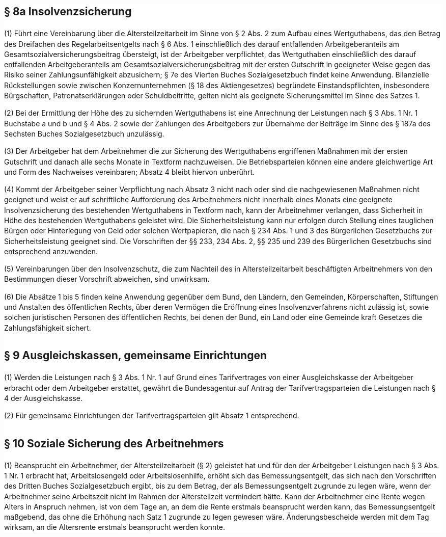 
## § 8a Insolvenzsicherung

(1) Führt eine Vereinbarung über die Altersteilzeitarbeit im Sinne von § 2 Abs. 2 zum Aufbau eines Wertguthabens, das den Betrag des Dreifachen des Regelarbeitsentgelts nach § 6 Abs. 1 einschließlich des darauf entfallenden Arbeitgeberanteils am Gesamtsozialversicherungsbeitrag übersteigt, ist der Arbeitgeber verpflichtet, das Wertguthaben einschließlich des darauf entfallenden Arbeitgeberanteils am Gesamtsozialversicherungsbeitrag mit der ersten Gutschrift in geeigneter Weise gegen das Risiko seiner Zahlungsunfähigkeit abzusichern; § 7e des Vierten Buches Sozialgesetzbuch findet keine Anwendung. Bilanzielle Rückstellungen sowie zwischen Konzernunternehmen (§ 18 des Aktiengesetzes) begründete Einstandspflichten, insbesondere Bürgschaften, Patronatserklärungen oder Schuldbeitritte, gelten nicht als geeignete Sicherungsmittel im Sinne des Satzes 1.

(2) Bei der Ermittlung der Höhe des zu sichernden Wertguthabens ist eine Anrechnung der Leistungen nach § 3 Abs. 1 Nr. 1 Buchstabe a und b und § 4 Abs. 2 sowie der Zahlungen des Arbeitgebers zur Übernahme der Beiträge im Sinne des § 187a des Sechsten Buches Sozialgesetzbuch unzulässig.

(3) Der Arbeitgeber hat dem Arbeitnehmer die zur Sicherung des Wertguthabens ergriffenen Maßnahmen mit der ersten Gutschrift und danach alle sechs Monate in Textform nachzuweisen. Die Betriebsparteien können eine andere gleichwertige Art und Form des Nachweises vereinbaren; Absatz 4 bleibt hiervon unberührt.

(4) Kommt der Arbeitgeber seiner Verpflichtung nach Absatz 3 nicht nach oder sind die nachgewiesenen Maßnahmen nicht geeignet und weist er auf schriftliche Aufforderung des Arbeitnehmers nicht innerhalb eines Monats eine geeignete Insolvenzsicherung des bestehenden Wertguthabens in Textform nach, kann der Arbeitnehmer verlangen, dass Sicherheit in Höhe des bestehenden Wertguthabens geleistet wird. Die Sicherheitsleistung kann nur erfolgen durch Stellung eines tauglichen Bürgen oder Hinterlegung von Geld oder solchen Wertpapieren, die nach § 234 Abs. 1 und 3 des Bürgerlichen Gesetzbuchs zur Sicherheitsleistung geeignet sind. Die Vorschriften der §§ 233, 234 Abs. 2, §§ 235 und 239 des Bürgerlichen Gesetzbuchs sind entsprechend anzuwenden.

(5) Vereinbarungen über den Insolvenzschutz, die zum Nachteil des in Altersteilzeitarbeit beschäftigten Arbeitnehmers von den Bestimmungen dieser Vorschrift abweichen, sind unwirksam.

(6) Die Absätze 1 bis 5 finden keine Anwendung gegenüber dem Bund, den Ländern, den Gemeinden, Körperschaften, Stiftungen und Anstalten des öffentlichen Rechts, über deren Vermögen die Eröffnung eines Insolvenzverfahrens nicht zulässig ist, sowie solchen juristischen Personen des öffentlichen Rechts, bei denen der Bund, ein Land oder eine Gemeinde kraft Gesetzes die Zahlungsfähigkeit sichert.


## § 9 Ausgleichskassen, gemeinsame Einrichtungen

(1) Werden die Leistungen nach § 3 Abs. 1 Nr. 1 auf Grund eines Tarifvertrages von einer Ausgleichskasse der Arbeitgeber erbracht oder dem Arbeitgeber erstattet, gewährt die Bundesagentur auf Antrag der Tarifvertragsparteien die Leistungen nach § 4 der Ausgleichskasse.

(2) Für gemeinsame Einrichtungen der Tarifvertragsparteien gilt Absatz 1 entsprechend.


## § 10 Soziale Sicherung des Arbeitnehmers

(1) Beansprucht ein Arbeitnehmer, der Altersteilzeitarbeit (§ 2) geleistet hat und für den der Arbeitgeber Leistungen nach § 3 Abs. 1 Nr. 1 erbracht hat, Arbeitslosengeld oder Arbeitslosenhilfe, erhöht sich das Bemessungsentgelt, das sich nach den Vorschriften des Dritten Buches Sozialgesetzbuch ergibt, bis zu dem Betrag, der als Bemessungsentgelt zugrunde zu legen wäre, wenn der Arbeitnehmer seine Arbeitszeit nicht im Rahmen der Altersteilzeit vermindert hätte. Kann der Arbeitnehmer eine Rente wegen Alters in Anspruch nehmen, ist von dem Tage an, an dem die Rente erstmals beansprucht werden kann, das Bemessungsentgelt maßgebend, das ohne die Erhöhung nach Satz 1 zugrunde zu legen gewesen wäre. Änderungsbescheide werden mit dem Tag wirksam, an die Altersrente erstmals beansprucht werden konnte.
